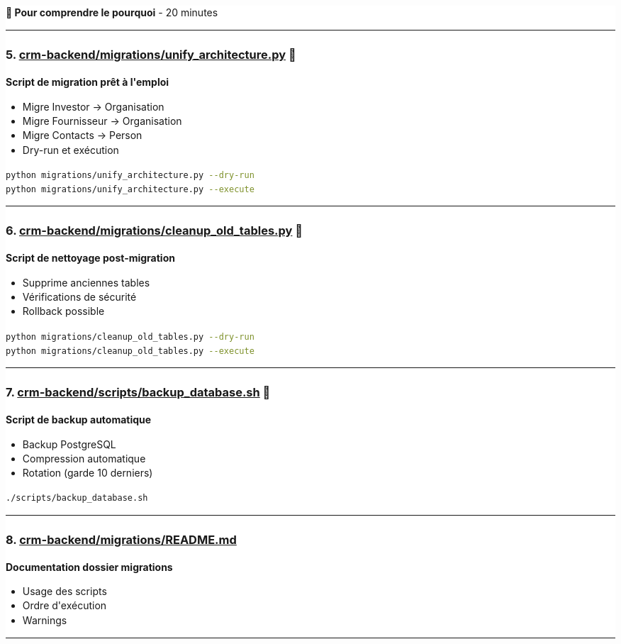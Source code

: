 **📖 Pour comprendre le pourquoi** - 20 minutes

---

### 5. [crm-backend/migrations/unify_architecture.py](crm-backend/migrations/unify_architecture.py) 🔧
**Script de migration prêt à l'emploi**
- Migre Investor → Organisation
- Migre Fournisseur → Organisation
- Migre Contacts → Person
- Dry-run et exécution

```bash
python migrations/unify_architecture.py --dry-run
python migrations/unify_architecture.py --execute
```

---

### 6. [crm-backend/migrations/cleanup_old_tables.py](crm-backend/migrations/cleanup_old_tables.py) 🔧
**Script de nettoyage post-migration**
- Supprime anciennes tables
- Vérifications de sécurité
- Rollback possible

```bash
python migrations/cleanup_old_tables.py --dry-run
python migrations/cleanup_old_tables.py --execute
```

---

### 7. [crm-backend/scripts/backup_database.sh](crm-backend/scripts/backup_database.sh) 🔧
**Script de backup automatique**
- Backup PostgreSQL
- Compression automatique
- Rotation (garde 10 derniers)

```bash
./scripts/backup_database.sh
```

---

### 8. [crm-backend/migrations/README.md](crm-backend/migrations/README.md)
**Documentation dossier migrations**
- Usage des scripts
- Ordre d'exécution
- Warnings

---
